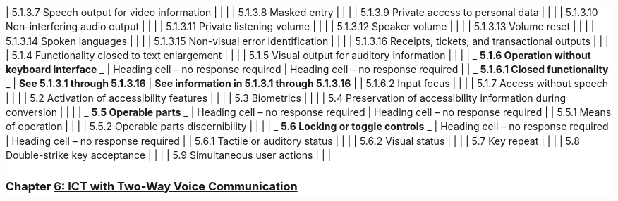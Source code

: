 | 5.1.3.7 Speech output for video information                     |                                     |                                                 |
| 5.1.3.8 Masked entry                                            |                                     |                                                 |
| 5.1.3.9 Private access to personal data                         |                                     |                                                 |
| 5.1.3.10 Non-interfering audio output                           |                                     |                                                 |
| 5.1.3.11 Private listening volume                               |                                     |                                                 |
| 5.1.3.12 Speaker volume                                         |                                     |                                                 |
| 5.1.3.13 Volume reset                                           |                                     |                                                 |
| 5.1.3.14 Spoken languages                                       |                                     |                                                 |
| 5.1.3.15 Non-visual error identification                        |                                     |                                                 |
| 5.1.3.16 Receipts, tickets, and transactional outputs           |                                     |                                                 |
| 5.1.4 Functionality closed to text enlargement                  |                                     |                                                 |
| 5.1.5 Visual output for auditory information                    |                                     |                                                 |
| _ **5.1.6 Operation without keyboard interface** _              | Heading cell – no response required | Heading cell – no response required             |
| _ **5.1.6.1 Closed functionality** _                            | **See 5.1.3.1 through 5.1.3.16**    | **See information in 5.1.3.1 through 5.1.3.16** |
| 5.1.6.2 Input focus                                             |                                     |                                                 |
| 5.1.7 Access without speech                                     |                                     |                                                 |
| 5.2 Activation of accessibility features                        |                                     |                                                 |
| 5.3 Biometrics                                                  |                                     |                                                 |
| 5.4 Preservation of accessibility information during conversion |                                     |                                                 |
| _ **5.5 Operable parts** _                                      | Heading cell – no response required | Heading cell – no response required             |
| 5.5.1 Means of operation                                        |                                     |                                                 |
| 5.5.2 Operable parts discernibility                             |                                     |                                                 |
| _ **5.6 Locking or toggle controls** _                          | Heading cell – no response required | Heading cell – no response required             |
| 5.6.1 Tactile or auditory status                                |                                     |                                                 |
| 5.6.2 Visual status                                             |                                     |                                                 |
| 5.7 Key repeat                                                  |                                     |                                                 |
| 5.8 Double-strike key acceptance                                |                                     |                                                 |
| 5.9 Simultaneous user actions                                   |                                     |                                                 |

### **Chapter** [6: ICT with Two-Way Voice Communication](https://www.etsi.org/deliver/etsi_en/301500_301599/301549/03.01.01_60/en_301549v030101p.pdf#%5B%7B%22num%22%3A60%2C%22gen%22%3A0%7D%2C%7B%22name%22%3A%22XYZ%22%7D%2C54%2C747%2C0%5D)
